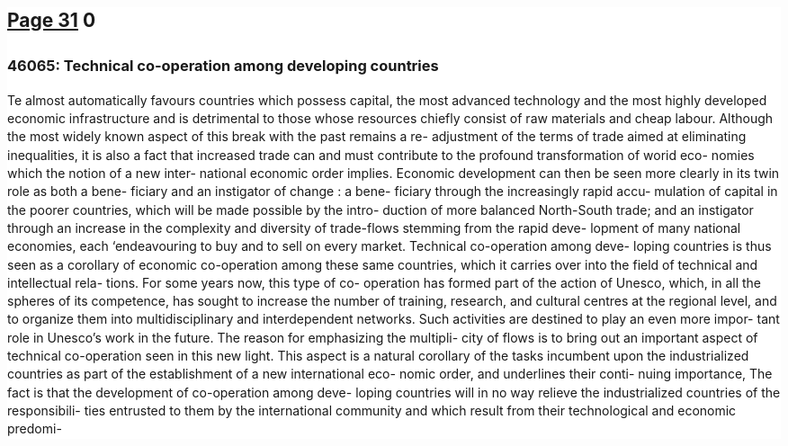 ## [Page 31](074805engo.pdf#page=31) 0

### 46065: Technical co-operation among developing countries

Te 
almost automatically favours countries 
which possess capital, the most advanced 
technology and the most highly developed 
economic infrastructure and is detrimental 
to those whose resources chiefly consist of 
raw materials and cheap labour. 
Although the most widely known aspect 
of this break with the past remains a re- 
adjustment of the terms of trade aimed at 
eliminating inequalities, it is also a fact that 
increased trade can and must contribute to 
the profound transformation of worid eco- 
nomies which the notion of a new inter- 
national economic order implies. 
Economic development can then be seen 
more clearly in its twin role as both a bene- 
ficiary and an instigator of change : a bene- 
ficiary through the increasingly rapid accu- 
mulation of capital in the poorer countries, 
which will be made possible by the intro- 
duction of more balanced North-South 
trade; and an instigator through an 
increase in the complexity and diversity of 
trade-flows stemming from the rapid deve- 
lopment of many national economies, each 
‘endeavouring to buy and to sell on every 
market. 
Technical co-operation among deve- 
loping countries is thus seen as a corollary 
of economic co-operation among these 
same countries, which it carries over into 
the field of technical and intellectual rela- 
tions. For some years now, this type of co- 
operation has formed part of the action of 
Unesco, which, in all the spheres of its 
competence, has sought to increase the 
number of training, research, and cultural 
centres at the regional level, and to 
organize them into multidisciplinary and 
interdependent networks. Such activities 
are destined to play an even more impor- 
tant role in Unesco’s work in the future. 
The reason for emphasizing the multipli- 
city of flows is to bring out an important 
aspect of technical co-operation seen in 
this new light. This aspect is a natural 
corollary of the tasks incumbent upon the 
industrialized countries as part of the 
establishment of a new international eco- 
nomic order, and underlines their conti- 
nuing importance, The fact is that the 
development of co-operation among deve- 
loping countries will in no way relieve the 
industrialized countries of the responsibili- 
ties entrusted to them by the international 
community and which result from their 
technological and economic predomi- 